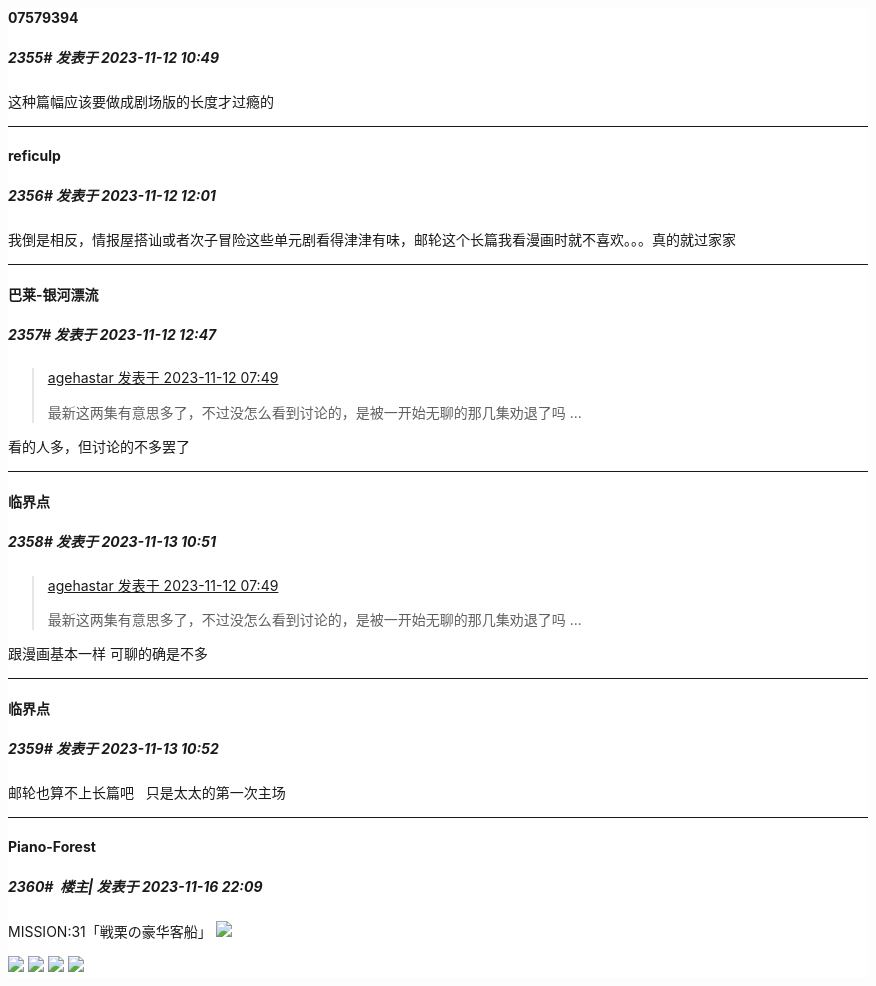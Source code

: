 ####  07579394  
##### 2355#       发表于 2023-11-12 10:49

这种篇幅应该要做成剧场版的长度才过瘾的


*****

####  reficulp  
##### 2356#       发表于 2023-11-12 12:01

我倒是相反，情报屋搭讪或者次子冒险这些单元剧看得津津有味，邮轮这个长篇我看漫画时就不喜欢。。。真的就过家家


*****

####  巴莱-银河漂流  
##### 2357#       发表于 2023-11-12 12:47

<blockquote><a href="httphttps://bbs.saraba1st.com/2b/forum.php?mod=redirect&amp;goto=findpost&amp;pid=63018886&amp;ptid=1991297" target="_blank">agehastar 发表于 2023-11-12 07:49</a>

最新这两集有意思多了，不过没怎么看到讨论的，是被一开始无聊的那几集劝退了吗 ...</blockquote>
看的人多，但讨论的不多罢了


*****

####  临界点  
##### 2358#       发表于 2023-11-13 10:51

<blockquote><a href="httphttps://bbs.saraba1st.com/2b/forum.php?mod=redirect&amp;goto=findpost&amp;pid=63018886&amp;ptid=1991297" target="_blank">agehastar 发表于 2023-11-12 07:49</a>

最新这两集有意思多了，不过没怎么看到讨论的，是被一开始无聊的那几集劝退了吗 ...</blockquote>
跟漫画基本一样 可聊的确是不多


*****

####  临界点  
##### 2359#       发表于 2023-11-13 10:52

邮轮也算不上长篇吧   只是太太的第一次主场

*****

####  Piano-Forest  
##### 2360#         楼主| 发表于 2023-11-16 22:09

MISSION:31「戦栗の豪华客船」
<img src="https://p.sda1.dev/14/972f93b908108d783680fbc9c045df95/20231116_220702.jpg" referrerpolicy="no-referrer">

<img src="https://p.sda1.dev/14/210e3b662b7828eb3e3ac9ff4ad7c2eb/20231116_220826.jpg" referrerpolicy="no-referrer">
<img src="https://p.sda1.dev/14/6f1aaec3f278f63c4a817dcfe3851541/20231116_220827.jpg" referrerpolicy="no-referrer">
<img src="https://p.sda1.dev/14/b874ce**29eccf7bbd3fa49aa67463/20231116_220828.jpg" referrerpolicy="no-referrer">
<img src="https://p.sda1.dev/14/b8d6c9d5a15c987feb8146cbcb210e65/20231116_220830.jpg" referrerpolicy="no-referrer">

